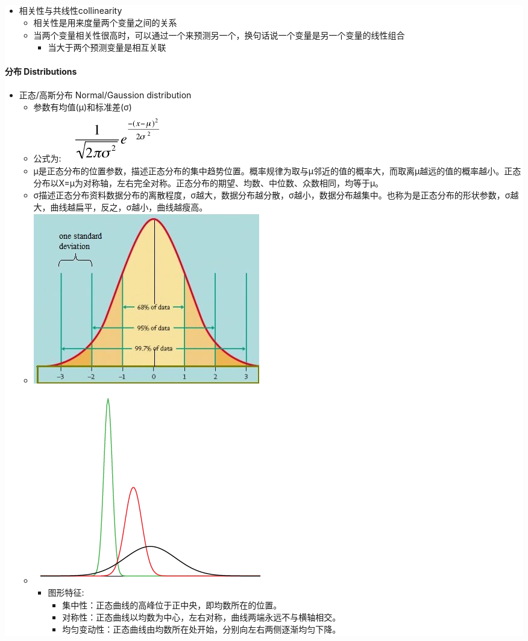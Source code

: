   * 相关性与共线性collinearity
    * 相关性是用来度量两个变量之间的关系
    * 当两个变量相关性很高时，可以通过一个来预测另一个，换句话说一个变量是另一个变量的线性组合
      * 当大于两个预测变量是相互关联

#### 分布 Distributions
* 正态/高斯分布 Normal/Gaussion distribution
  * 参数有均值(μ)和标准差(σ)
  * 公式为:![](./data_mining_13.png)
  * μ是正态分布的位置参数，描述正态分布的集中趋势位置。概率规律为取与μ邻近的值的概率大，而取离μ越远的值的概率越小。正态分布以X=μ为对称轴，左右完全对称。正态分布的期望、均数、中位数、众数相同，均等于μ。
  * σ描述正态分布资料数据分布的离散程度，σ越大，数据分布越分散，σ越小，数据分布越集中。也称为是正态分布的形状参数，σ越大，曲线越扁平，反之，σ越小，曲线越瘦高。
  * ![](./data_mining_14.png)
  * ![](./data_mining_15.png)
    * 图形特征:
      * 集中性：正态曲线的高峰位于正中央，即均数所在的位置。
      * 对称性：正态曲线以均数为中心，左右对称，曲线两端永远不与横轴相交。
      * 均匀变动性：正态曲线由均数所在处开始，分别向左右两侧逐渐均匀下降。

